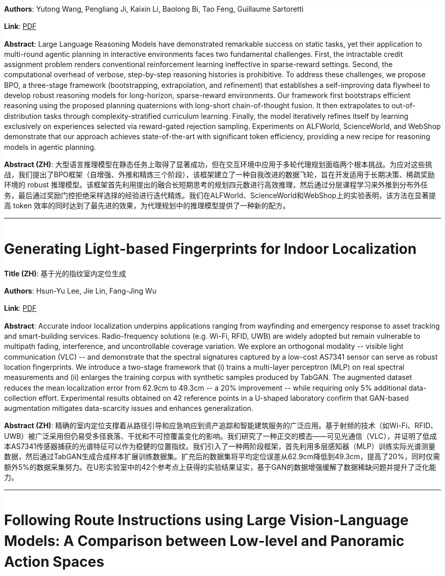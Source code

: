 **Authors**: Yutong Wang, Pengliang Ji, Kaixin Li, Baolong Bi, Tao Feng, Guillaume Sartoretti  

**Link**: [PDF](https://arxiv.org/pdf/2508.03018)  

**Abstract**: Large Language Reasoning Models have demonstrated remarkable success on static tasks, yet their application to multi-round agentic planning in interactive environments faces two fundamental challenges. First, the intractable credit assignment problem renders conventional reinforcement learning ineffective in sparse-reward settings. Second, the computational overhead of verbose, step-by-step reasoning histories is prohibitive. To address these challenges, we propose BPO, a three-stage framework (bootstrapping, extrapolation, and refinement) that establishes a self-improving data flywheel to develop robust reasoning models for long-horizon, sparse-reward environments. Our framework first bootstraps efficient reasoning using the proposed planning quaternions with long-short chain-of-thought fusion. It then extrapolates to out-of-distribution tasks through complexity-stratified curriculum learning. Finally, the model iteratively refines itself by learning exclusively on experiences selected via reward-gated rejection sampling. Experiments on ALFWorld, ScienceWorld, and WebShop demonstrate that our approach achieves state-of-the-art with significant token efficiency, providing a new recipe for reasoning models in agentic planning. 

**Abstract (ZH)**: 大型语言推理模型在静态任务上取得了显著成功，但在交互环境中应用于多轮代理规划面临两个根本挑战。为应对这些挑战，我们提出了BPO框架（自增强、外推和精炼三个阶段），该框架建立了一种自我改进的数据飞轮，旨在开发适用于长期决策、稀疏奖励环境的 robust 推理模型。该框架首先利用提出的融合长短期思考的规划四元数进行高效推理，然后通过分层课程学习来外推到分布外任务，最后通过奖励门控拒绝采样选择的经验进行迭代精炼。我们在ALFWorld、ScienceWorld和WebShop上的实验表明，该方法在显著提高 token 效率的同时达到了最先进的效果，为代理规划中的推理模型提供了一种新的配方。 

---
# Generating Light-based Fingerprints for Indoor Localization 

**Title (ZH)**: 基于光的指纹室内定位生成 

**Authors**: Hsun-Yu Lee, Jie Lin, Fang-Jing Wu  

**Link**: [PDF](https://arxiv.org/pdf/2508.03011)  

**Abstract**: Accurate indoor localization underpins applications ranging from wayfinding and emergency response to asset tracking and smart-building services. Radio-frequency solutions (e.g. Wi-Fi, RFID, UWB) are widely adopted but remain vulnerable to multipath fading, interference, and uncontrollable coverage variation. We explore an orthogonal modality -- visible light communication (VLC) -- and demonstrate that the spectral signatures captured by a low-cost AS7341 sensor can serve as robust location fingerprints.
We introduce a two-stage framework that (i) trains a multi-layer perceptron (MLP) on real spectral measurements and (ii) enlarges the training corpus with synthetic samples produced by TabGAN. The augmented dataset reduces the mean localization error from 62.9cm to 49.3cm -- a 20% improvement -- while requiring only 5% additional data-collection effort. Experimental results obtained on 42 reference points in a U-shaped laboratory confirm that GAN-based augmentation mitigates data-scarcity issues and enhances generalization. 

**Abstract (ZH)**: 精确的室内定位支撑着从路径引导和应急响应到资产追踪和智能建筑服务的广泛应用。基于射频的技术（如Wi-Fi、RFID、UWB）被广泛采用但仍易受多径衰落、干扰和不可控覆盖变化的影响。我们研究了一种正交的模态——可见光通信（VLC），并证明了低成本AS7341传感器捕获的光谱特征可以作为稳健的位置指纹。我们引入了一种两阶段框架，首先利用多层感知器（MLP）训练实际光谱测量数据，然后通过TabGAN生成合成样本扩展训练数据集。扩充后的数据集将平均定位误差从62.9cm降低到49.3cm，提高了20%，同时仅需额外5%的数据采集努力。在U形实验室中的42个参考点上获得的实验结果证实，基于GAN的数据增强缓解了数据稀缺问题并提升了泛化能力。 

---
# Following Route Instructions using Large Vision-Language Models: A Comparison between Low-level and Panoramic Action Spaces 
